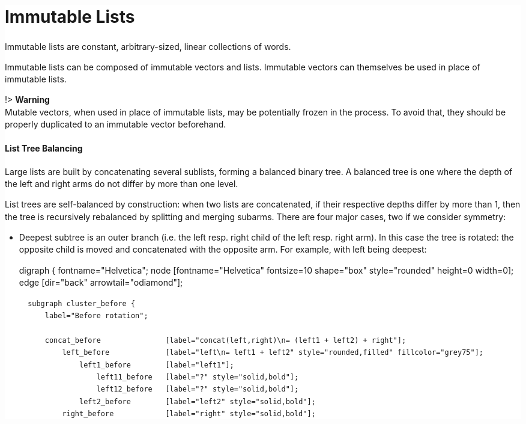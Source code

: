 <a id="group__list__words"></a>
# Immutable Lists

Immutable lists are constant, arbitrary-sized, linear collections of words.

<a id="group__list__words_1list_tree_balancing"></a>
 Immutable lists can be composed of immutable vectors and lists. Immutable vectors can themselves be used in place of immutable lists.






!> **Warning** \
Mutable vectors, when used in place of immutable lists, may be potentially frozen in the process. To avoid that, they should be properly duplicated to an immutable vector beforehand.







#### List Tree Balancing




Large lists are built by concatenating several sublists, forming a balanced binary tree. A balanced tree is one where the depth of the left and right arms do not differ by more than one level.





List trees are self-balanced by construction: when two lists are concatenated, if their respective depths differ by more than 1, then the tree is recursively rebalanced by splitting and merging subarms. There are four major cases, two if we consider symmetry:






* Deepest subtree is an outer branch (i.e. the left resp. right child of the left resp. right arm). In this case the tree is rotated: the opposite child is moved and concatenated with the opposite arm. For example, with left being deepest:








    digraph {
        fontname="Helvetica";
        node [fontname="Helvetica" fontsize=10 shape="box" style="rounded" height=0 width=0];
        edge [dir="back" arrowtail="odiamond"];

        subgraph cluster_before {
            label="Before rotation";

            concat_before               [label="concat(left,right)\n= (left1 + left2) + right"];
                left_before             [label="left\n= left1 + left2" style="rounded,filled" fillcolor="grey75"];
                    left1_before        [label="left1"];
                        left11_before   [label="?" style="solid,bold"];
                        left12_before   [label="?" style="solid,bold"];
                    left2_before        [label="left2" style="solid,bold"];
                right_before            [label="right" style="solid,bold"];

